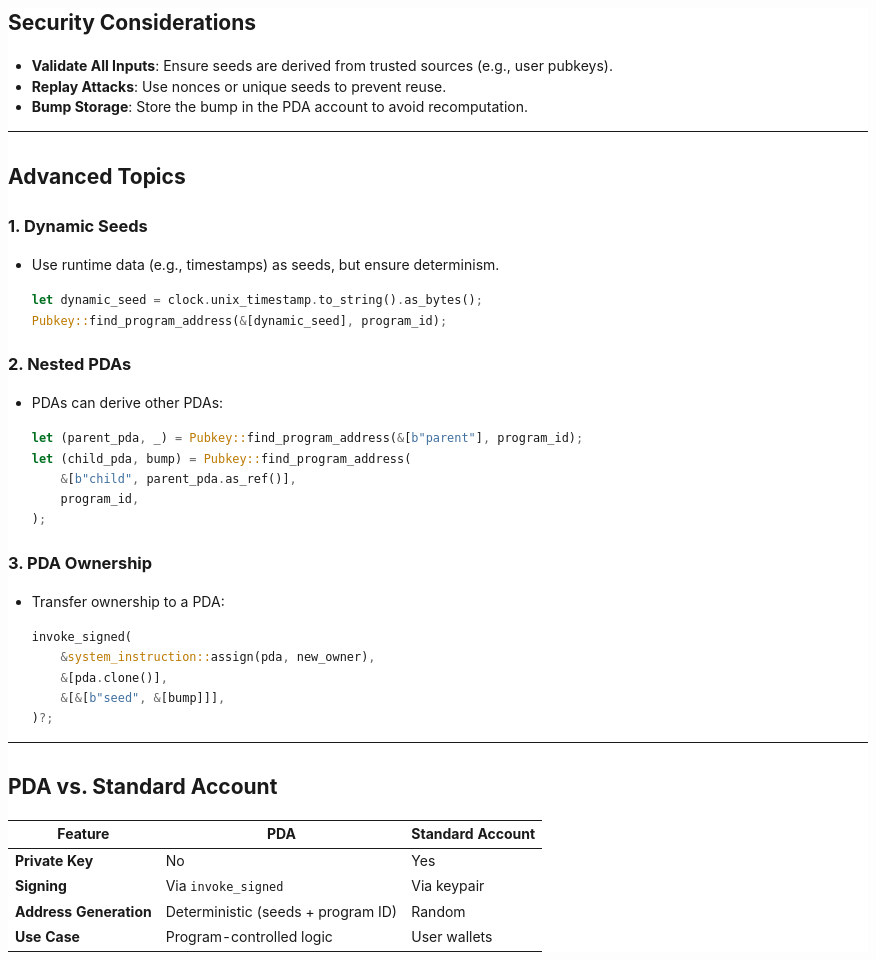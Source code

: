 
## **Security Considerations**  
- **Validate All Inputs**: Ensure seeds are derived from trusted sources (e.g., user pubkeys).  
- **Replay Attacks**: Use nonces or unique seeds to prevent reuse.  
- **Bump Storage**: Store the bump in the PDA account to avoid recomputation.  

---

## **Advanced Topics**  
### **1. Dynamic Seeds**  
- Use runtime data (e.g., timestamps) as seeds, but ensure determinism.  
  ```rust  
  let dynamic_seed = clock.unix_timestamp.to_string().as_bytes();  
  Pubkey::find_program_address(&[dynamic_seed], program_id);  
  ```  

### **2. Nested PDAs**  
- PDAs can derive other PDAs:  
  ```rust  
  let (parent_pda, _) = Pubkey::find_program_address(&[b"parent"], program_id);  
  let (child_pda, bump) = Pubkey::find_program_address(  
      &[b"child", parent_pda.as_ref()],  
      program_id,  
  );  
  ```  

### **3. PDA Ownership**  
- Transfer ownership to a PDA:  
  ```rust  
  invoke_signed(  
      &system_instruction::assign(pda, new_owner),  
      &[pda.clone()],  
      &[&[b"seed", &[bump]]],  
  )?;  
  ```  

---

## **PDA vs. Standard Account**  
| **Feature** | **PDA** | **Standard Account** |  
|-------------|---------|----------------------|  
| **Private Key** | No | Yes |  
| **Signing** | Via `invoke_signed` | Via keypair |  
| **Address Generation** | Deterministic (seeds + program ID) | Random |  
| **Use Case** | Program-controlled logic | User wallets |


